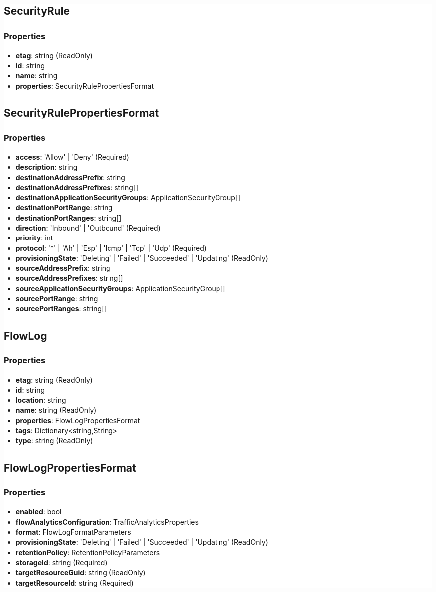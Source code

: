 ## SecurityRule
### Properties
* **etag**: string (ReadOnly)
* **id**: string
* **name**: string
* **properties**: SecurityRulePropertiesFormat

## SecurityRulePropertiesFormat
### Properties
* **access**: 'Allow' | 'Deny' (Required)
* **description**: string
* **destinationAddressPrefix**: string
* **destinationAddressPrefixes**: string[]
* **destinationApplicationSecurityGroups**: ApplicationSecurityGroup[]
* **destinationPortRange**: string
* **destinationPortRanges**: string[]
* **direction**: 'Inbound' | 'Outbound' (Required)
* **priority**: int
* **protocol**: '*' | 'Ah' | 'Esp' | 'Icmp' | 'Tcp' | 'Udp' (Required)
* **provisioningState**: 'Deleting' | 'Failed' | 'Succeeded' | 'Updating' (ReadOnly)
* **sourceAddressPrefix**: string
* **sourceAddressPrefixes**: string[]
* **sourceApplicationSecurityGroups**: ApplicationSecurityGroup[]
* **sourcePortRange**: string
* **sourcePortRanges**: string[]

## FlowLog
### Properties
* **etag**: string (ReadOnly)
* **id**: string
* **location**: string
* **name**: string (ReadOnly)
* **properties**: FlowLogPropertiesFormat
* **tags**: Dictionary<string,String>
* **type**: string (ReadOnly)

## FlowLogPropertiesFormat
### Properties
* **enabled**: bool
* **flowAnalyticsConfiguration**: TrafficAnalyticsProperties
* **format**: FlowLogFormatParameters
* **provisioningState**: 'Deleting' | 'Failed' | 'Succeeded' | 'Updating' (ReadOnly)
* **retentionPolicy**: RetentionPolicyParameters
* **storageId**: string (Required)
* **targetResourceGuid**: string (ReadOnly)
* **targetResourceId**: string (Required)
